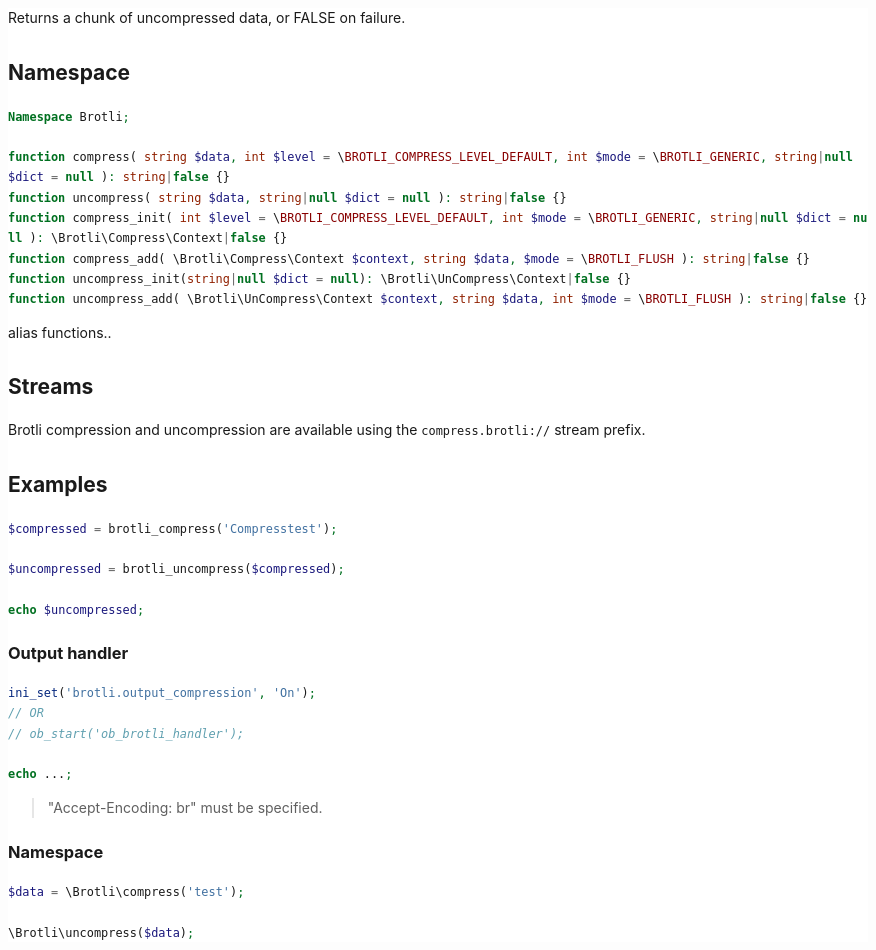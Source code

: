 Returns a chunk of uncompressed data, or FALSE on failure.

## Namespace

``` php
Namespace Brotli;

function compress( string $data, int $level = \BROTLI_COMPRESS_LEVEL_DEFAULT, int $mode = \BROTLI_GENERIC, string|null $dict = null ): string|false {}
function uncompress( string $data, string|null $dict = null ): string|false {}
function compress_init( int $level = \BROTLI_COMPRESS_LEVEL_DEFAULT, int $mode = \BROTLI_GENERIC, string|null $dict = null ): \Brotli\Compress\Context|false {}
function compress_add( \Brotli\Compress\Context $context, string $data, $mode = \BROTLI_FLUSH ): string|false {}
function uncompress_init(string|null $dict = null): \Brotli\UnCompress\Context|false {}
function uncompress_add( \Brotli\UnCompress\Context $context, string $data, int $mode = \BROTLI_FLUSH ): string|false {}
```

alias functions..


## Streams

Brotli compression and uncompression are available using the
`compress.brotli://` stream prefix.

## Examples

``` php
$compressed = brotli_compress('Compresstest');

$uncompressed = brotli_uncompress($compressed);

echo $uncompressed;
```

### Output handler

``` php
ini_set('brotli.output_compression', 'On');
// OR
// ob_start('ob_brotli_handler');

echo ...;
```

> "Accept-Encoding: br" must be specified.

### Namespace

``` php
$data = \Brotli\compress('test');

\Brotli\uncompress($data);
```

